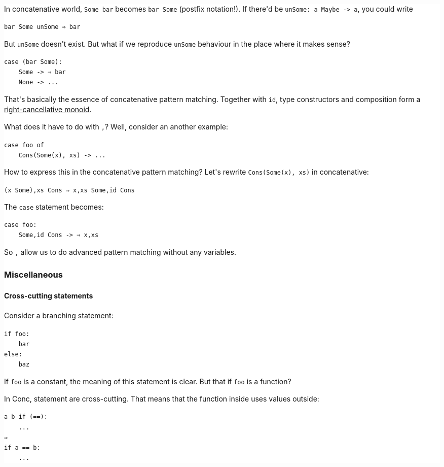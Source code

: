 In concatenative world, `Some bar` becomes `bar Some` (postfix notation!). If there'd be `unSome: a Maybe -> a`, you could write

```
bar Some unSome ⇒ bar
```

But `unSome` doesn't exist. But what if we reproduce `unSome` behaviour in the place where it makes sense?

```
case (bar Some):
	Some -> ⇒ bar
	None -> ...
```

That's basically the essence of concatenative pattern matching. Together with `id`, type constructors and composition form a [right-cancellative monoid](https://en.wikipedia.org/wiki/Cancellation_property).

What does it have to do with `,`? Well, consider an another example:

```
case foo of
	Cons(Some(x), xs) -> ...
```

How to express this in the concatenative pattern matching? Let's rewrite `Cons(Some(x), xs)` in concatenative:

```
(x Some),xs Cons ⇒ x,xs Some,id Cons
```

The `case` statement becomes:

```
case foo:
	Some,id Cons -> ⇒ x,xs
```

So `,` allow us to do advanced pattern matching without any variables.

### Miscellaneous

#### Cross-cutting statements
Consider a branching statement:

```
if foo:
	bar
else:
	baz
```

If `foo` is a constant, the meaning of this statement is clear. But that if `foo` is a function?

In Conc, statement are cross-cutting. That means that the function inside uses values outside:

```
a b if (==):
	...
⇒
if a == b:
	...
```
